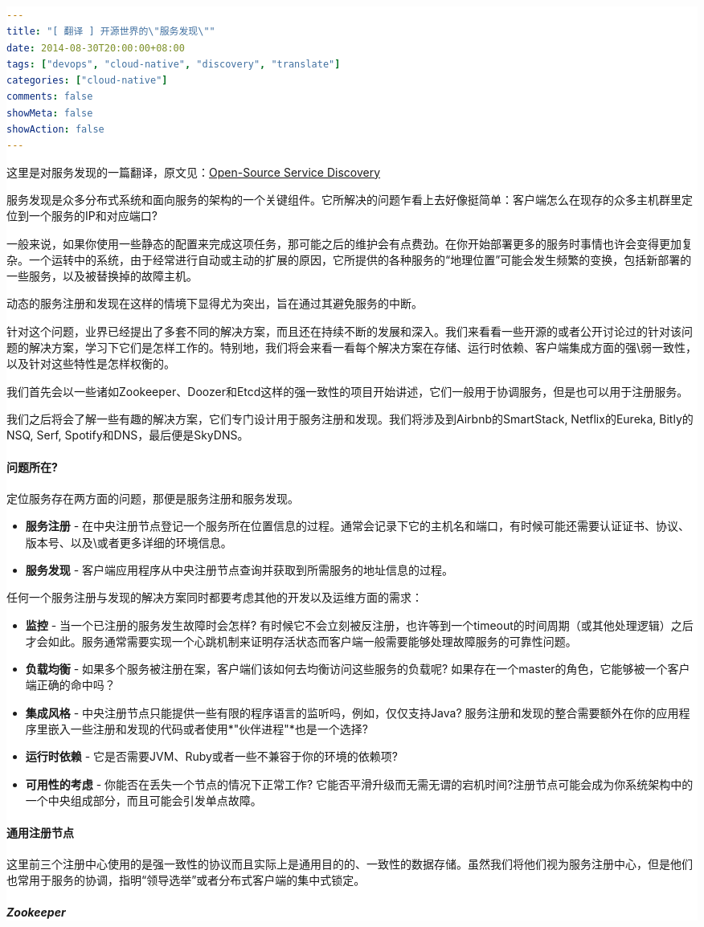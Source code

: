 ```yaml
---
title: "[ 翻译 ] 开源世界的\"服务发现\""
date: 2014-08-30T20:00:00+08:00
tags: ["devops", "cloud-native", "discovery", "translate"]
categories: ["cloud-native"]
comments: false
showMeta: false
showAction: false
---
```


这里是对服务发现的一篇翻译，原文见：[Open-Source Service Discovery](http://jasonwilder.com/blog/2014/02/04/service-discovery-in-the-cloud/)



服务发现是众多分布式系统和面向服务的架构的一个关键组件。它所解决的问题乍看上去好像挺简单：客户端怎么在现存的众多主机群里定位到一个服务的IP和对应端口?

一般来说，如果你使用一些静态的配置来完成这项任务，那可能之后的维护会有点费劲。在你开始部署更多的服务时事情也许会变得更加复杂。一个运转中的系统，由于经常进行自动或主动的扩展的原因，它所提供的各种服务的“地理位置”可能会发生频繁的变换，包括新部署的一些服务，以及被替换掉的故障主机。

动态的服务注册和发现在这样的情境下显得尤为突出，旨在通过其避免服务的中断。

针对这个问题，业界已经提出了多套不同的解决方案，而且还在持续不断的发展和深入。我们来看看一些开源的或者公开讨论过的针对该问题的解决方案，学习下它们是怎样工作的。特别地，我们将会来看一看每个解决方案在存储、运行时依赖、客户端集成方面的强\弱一致性，以及针对这些特性是怎样权衡的。

我们首先会以一些诸如Zookeeper、Doozer和Etcd这样的强一致性的项目开始讲述，它们一般用于协调服务，但是也可以用于注册服务。

我们之后将会了解一些有趣的解决方案，它们专门设计用于服务注册和发现。我们将涉及到Airbnb的SmartStack, Netflix的Eureka, Bitly的NSQ, Serf, Spotify和DNS，最后便是SkyDNS。

#### 问题所在?

定位服务存在两方面的问题，那便是服务注册和服务发现。

* **服务注册** - 在中央注册节点登记一个服务所在位置信息的过程。通常会记录下它的主机名和端口，有时候可能还需要认证证书、协议、版本号、以及\或者更多详细的环境信息。

* **服务发现** - 客户端应用程序从中央注册节点查询并获取到所需服务的地址信息的过程。

任何一个服务注册与发现的解决方案同时都要考虑其他的开发以及运维方面的需求：

* **监控** - 当一个已注册的服务发生故障时会怎样? 有时候它不会立刻被反注册，也许等到一个timeout的时间周期（或其他处理逻辑）之后才会如此。服务通常需要实现一个心跳机制来证明存活状态而客户端一般需要能够处理故障服务的可靠性问题。

* **负载均衡** - 如果多个服务被注册在案，客户端们该如何去均衡访问这些服务的负载呢? 如果存在一个master的角色，它能够被一个客户端正确的命中吗？

* **集成风格** - 中央注册节点只能提供一些有限的程序语言的监听吗，例如，仅仅支持Java? 服务注册和发现的整合需要额外在你的应用程序里嵌入一些注册和发现的代码或者使用*"伙伴进程"*也是一个选择?

* **运行时依赖** - 它是否需要JVM、Ruby或者一些不兼容于你的环境的依赖项?

* **可用性的考虑** - 你能否在丢失一个节点的情况下正常工作? 它能否平滑升级而无需无谓的宕机时间?注册节点可能会成为你系统架构中的一个中央组成部分，而且可能会引发单点故障。

#### 通用注册节点

这里前三个注册中心使用的是强一致性的协议而且实际上是通用目的的、一致性的数据存储。虽然我们将他们视为服务注册中心，但是他们也常用于服务的协调，指明“领导选举”或者分布式客户端的集中式锁定。

##### Zookeeper
